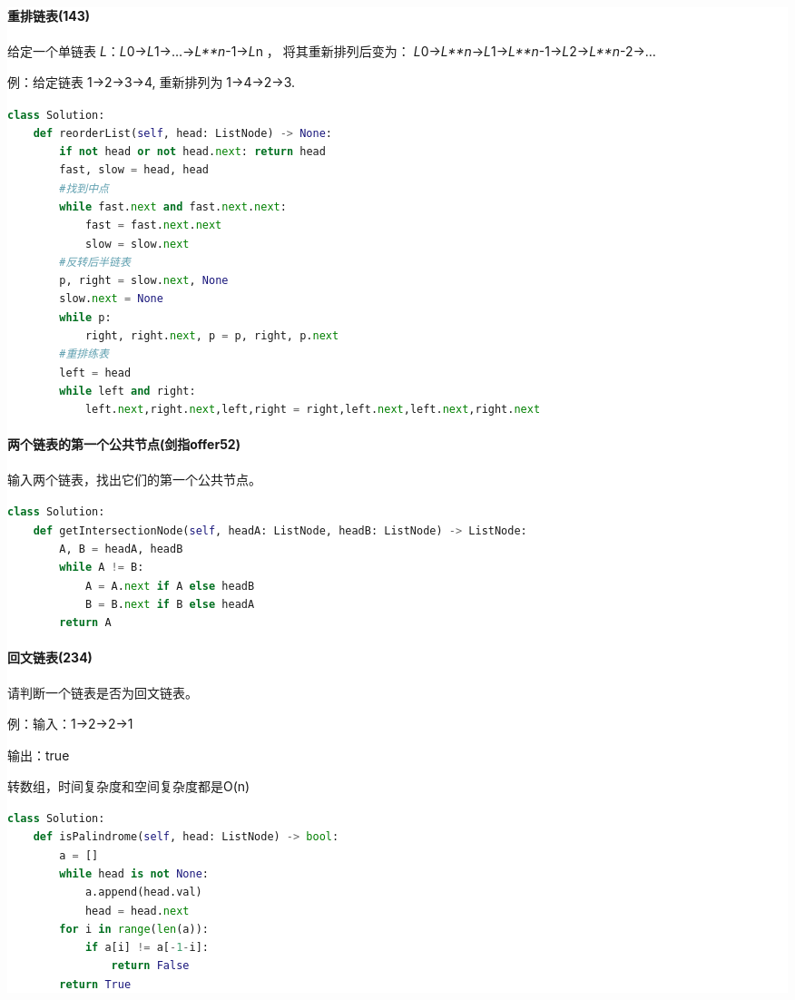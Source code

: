 #### 重排链表(143)

给定一个单链表 *L*：*L*0→*L*1→…→*L**n*-1→*L*n ，
将其重新排列后变为： *L*0→*L**n*→*L*1→*L**n*-1→*L*2→*L**n*-2→…

例：给定链表 1->2->3->4, 重新排列为 1->4->2->3.

```python
class Solution:
    def reorderList(self, head: ListNode) -> None:
        if not head or not head.next: return head
        fast, slow = head, head
        #找到中点
        while fast.next and fast.next.next:
            fast = fast.next.next
            slow = slow.next
        #反转后半链表
        p, right = slow.next, None
        slow.next = None
        while p:
            right, right.next, p = p, right, p.next
        #重排练表
        left = head
        while left and right:
            left.next,right.next,left,right = right,left.next,left.next,right.next
```



#### 两个链表的第一个公共节点(剑指offer52)

输入两个链表，找出它们的第一个公共节点。

```python
class Solution:
    def getIntersectionNode(self, headA: ListNode, headB: ListNode) -> ListNode:
        A, B = headA, headB
        while A != B:
            A = A.next if A else headB
            B = B.next if B else headA
        return A
```

#### 回文链表(234)

请判断一个链表是否为回文链表。

例：输入：1->2->2->1

输出：true

转数组，时间复杂度和空间复杂度都是O(n)

```python
class Solution:
    def isPalindrome(self, head: ListNode) -> bool:
        a = []
        while head is not None:
            a.append(head.val)
            head = head.next
        for i in range(len(a)):
            if a[i] != a[-1-i]:
                return False
        return True 
```
